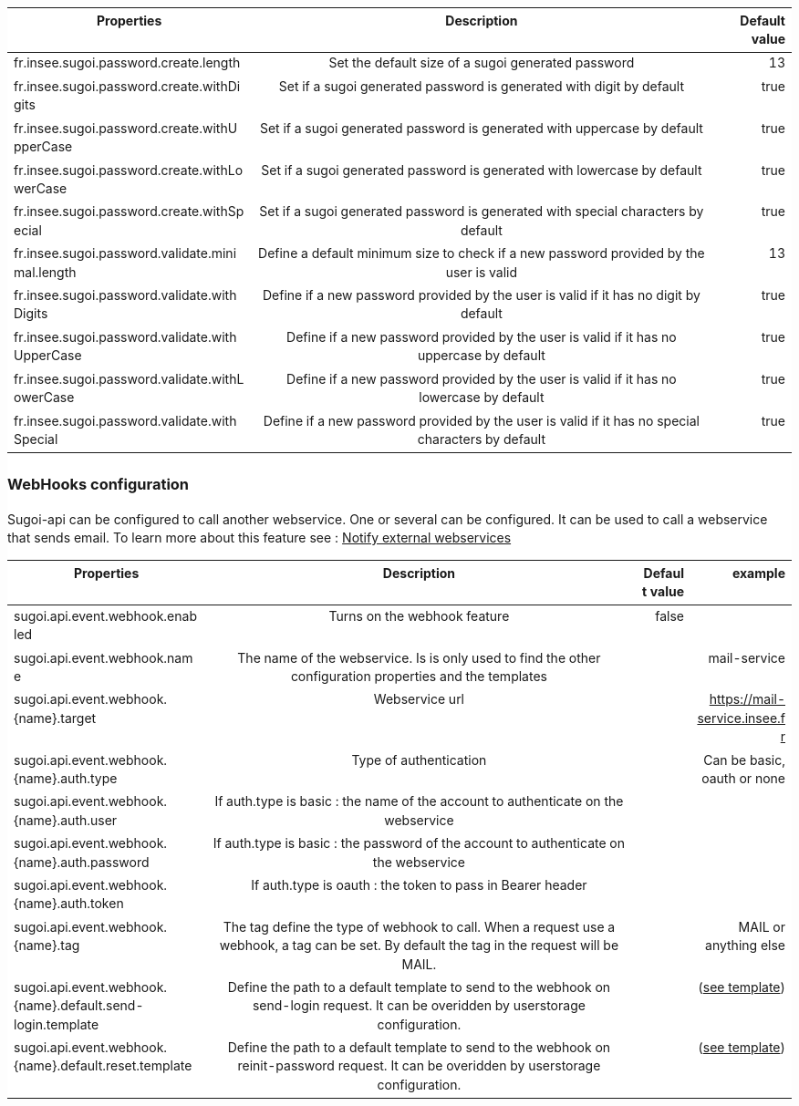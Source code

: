 | Properties                                                 | Description | Default value |
| ---------------------------------------------------------- | :---------: | ------------: |
| fr.insee.sugoi.password.create.length | Set the default size of a sugoi generated password | 13 |
| fr.insee.sugoi.password.create.withDigits | Set if a sugoi generated password is generated with digit by default | true |
| fr.insee.sugoi.password.create.withUpperCase | Set if a sugoi generated password is generated with uppercase by default  | true |
| fr.insee.sugoi.password.create.withLowerCase | Set if a sugoi generated password is generated with lowercase by default  | true |
| fr.insee.sugoi.password.create.withSpecial | Set if a sugoi generated password is generated with special characters by default | true |
| fr.insee.sugoi.password.validate.minimal.length | Define a default minimum size to check if a new password provided by the user is valid | 13 |
| fr.insee.sugoi.password.validate.withDigits | Define if a new password provided by the user is valid if it has no digit by default | true |
| fr.insee.sugoi.password.validate.withUpperCase | Define if a new password provided by the user is valid if it has no uppercase by default | true |
| fr.insee.sugoi.password.validate.withLowerCase | Define if a new password provided by the user is valid if it has no lowercase by default | true |
| fr.insee.sugoi.password.validate.withSpecial | Define if a new password provided by the user is valid if it has no special characters by default | true |

### WebHooks configuration

Sugoi-api can be configured to call another webservice. One or several can be configured. It can be used to call a webservice that sends email.
To learn more about this feature see : [Notify external webservices](concepts.md#notify-external-webservices)

| Properties                                                 |                                                                 Description                                                                 |                              Default value |                                                                                        example |
|------------------------------------------------------------|:-------------------------------------------------------------------------------------------------------------------------------------------:|-------------------------------------------:|-----------------------------------------------------------------------------------------------:|
| sugoi.api.event.webhook.enabled                            |                                                        Turns on the webhook feature                                                         |                                      false |                                                                                                |
| sugoi.api.event.webhook.name                               |                  The name of the webservice. Is is only used to find the other configuration properties and the templates                   |                                            |                                                                                   mail-service |
| sugoi.api.event.webhook.{name}.target                      |                                                               Webservice url                                                                |                                            |                                                                  https://mail-service.insee.fr |
| sugoi.api.event.webhook.{name}.auth.type                   |                                                           Type of authentication                                                            |                                            |                                                                    Can be basic, oauth or none |
| sugoi.api.event.webhook.{name}.auth.user                   |                              If auth.type is basic : the name of the account to authenticate on the webservice                              |                                            |                                                                                                |
| sugoi.api.event.webhook.{name}.auth.password               |                            If auth.type is basic : the password of the account to authenticate on the webservice                            |                                            |                                                                                                |
| sugoi.api.event.webhook.{name}.auth.token                  |                                         If auth.type is oauth : the token to pass in Bearer header                                          |                                            |
| sugoi.api.event.webhook.{name}.tag                         | The tag define the type of webhook to call. When a request use a webhook, a tag can be set. By default the tag in the request will be MAIL. |                                            |                                                                          MAIL or anything else |
| sugoi.api.event.webhook.{name}.default.send-login.template |    Define the path to a default template to send to the webhook on send-login request. It can be overidden by userstorage configuration.    |                                            |     ([see template](../sugoi-api-event-webhook/src/main/resources/template/login_default.ftl)) |
| sugoi.api.event.webhook.{name}.default.reset.template      | Define the path to a default template to send to the webhook on reinit-password request. It can be overidden by userstorage configuration.  |                                            |     ([see template](../sugoi-api-event-webhook/src/main/resources/template/reset_default.ftl)) |